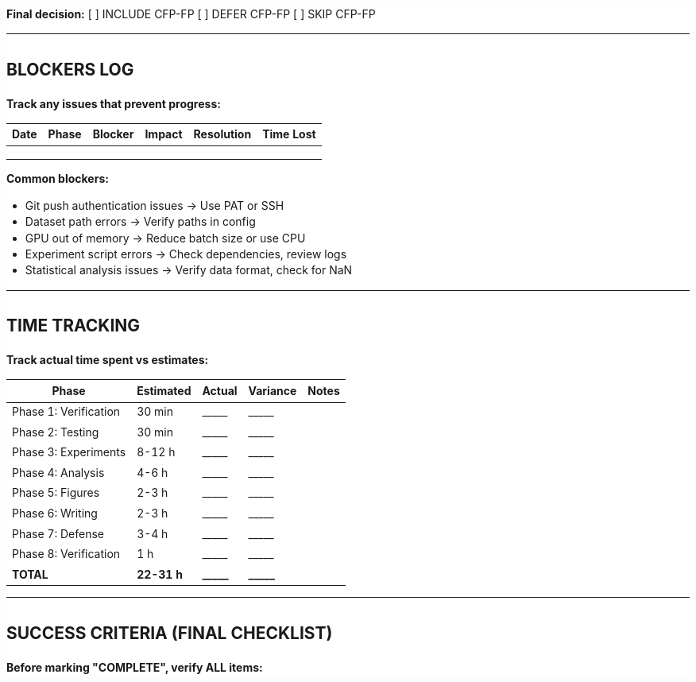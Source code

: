 **Final decision:** [ ] INCLUDE CFP-FP [ ] DEFER CFP-FP [ ] SKIP CFP-FP

---

## BLOCKERS LOG

**Track any issues that prevent progress:**

| Date | Phase | Blocker | Impact | Resolution | Time Lost |
|------|-------|---------|--------|------------|-----------|
| | | | | | |
| | | | | | |
| | | | | | |

**Common blockers:**
- Git push authentication issues → Use PAT or SSH
- Dataset path errors → Verify paths in config
- GPU out of memory → Reduce batch size or use CPU
- Experiment script errors → Check dependencies, review logs
- Statistical analysis issues → Verify data format, check for NaN

---

## TIME TRACKING

**Track actual time spent vs estimates:**

| Phase | Estimated | Actual | Variance | Notes |
|-------|-----------|--------|----------|-------|
| Phase 1: Verification | 30 min | _____ | _____ | |
| Phase 2: Testing | 30 min | _____ | _____ | |
| Phase 3: Experiments | 8-12 h | _____ | _____ | |
| Phase 4: Analysis | 4-6 h | _____ | _____ | |
| Phase 5: Figures | 2-3 h | _____ | _____ | |
| Phase 6: Writing | 2-3 h | _____ | _____ | |
| Phase 7: Defense | 3-4 h | _____ | _____ | |
| Phase 8: Verification | 1 h | _____ | _____ | |
| **TOTAL** | **22-31 h** | **_____** | **_____** | |

---

## SUCCESS CRITERIA (FINAL CHECKLIST)

**Before marking "COMPLETE", verify ALL items:**
